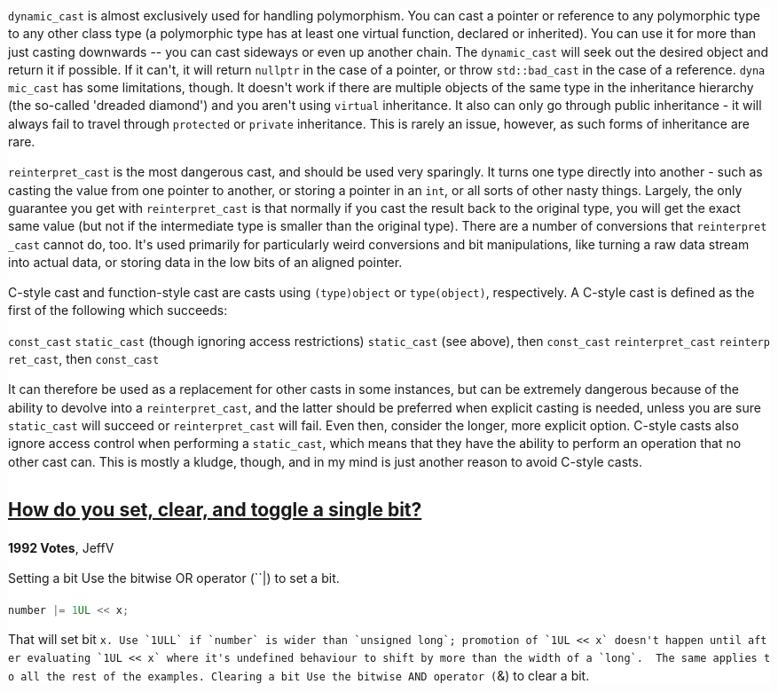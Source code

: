 `dynamic_cast` is almost exclusively used for handling polymorphism. You can cast a pointer or reference to any polymorphic type to any other class type (a polymorphic type has at least one virtual function, declared or inherited). You can use it for more than just casting downwards -- you can cast sideways or even up another chain. The `dynamic_cast` will seek out the desired object and return it if possible. If it can't, it will return `nullptr` in the case of a pointer, or throw `std::bad_cast` in the case of a reference.
`dynamic_cast` has some limitations, though. It doesn't work if there are multiple objects of the same type in the inheritance hierarchy (the so-called 'dreaded diamond') and you aren't using `virtual` inheritance. It also can only go through public inheritance - it will always fail to travel through `protected` or `private` inheritance. This is rarely an issue, however, as such forms of inheritance are rare.

`reinterpret_cast` is the most dangerous cast, and should be used very sparingly. It turns one type directly into another - such as casting the value from one pointer to another, or storing a pointer in an `int`, or all sorts of other nasty things. Largely, the only guarantee you get with `reinterpret_cast` is that normally if you cast the result back to the original type, you will get the exact same value (but not if the intermediate type is smaller than the original type). There are a number of conversions that `reinterpret_cast` cannot do, too. It's used primarily for particularly weird conversions and bit manipulations, like turning a raw data stream into actual data, or storing data in the low bits of an aligned pointer.

C-style cast and function-style cast are casts using `(type)object` or `type(object)`, respectively. A C-style cast is defined as the first of the following which succeeds:

`const_cast`
`static_cast` (though ignoring access restrictions)
`static_cast` (see above), then `const_cast`
`reinterpret_cast`
`reinterpret_cast`, then `const_cast`

It can therefore be used as a replacement for other casts in some instances, but can be extremely dangerous because of the ability to devolve into a `reinterpret_cast`, and the latter should be preferred when explicit casting is needed, unless you are sure `static_cast` will succeed or `reinterpret_cast` will fail. Even then, consider the longer, more explicit option.
C-style casts also ignore access control when performing a `static_cast`, which means that they have the ability to perform an operation that no other cast can. This is mostly a kludge, though, and in my mind is just another reason to avoid C-style casts.

## [How do you set, clear, and toggle a single bit?](https://stackoverflow.com/questions/47981/how-do-you-set-clear-and-toggle-a-single-bit)

**1992 Votes**, JeffV

Setting a bit
Use the bitwise OR operator (``|) to set a bit.

```c++
number |= 1UL << x;
```

That will set bit ``x.
Use `1ULL` if `number` is wider than `unsigned long`; promotion of `1UL << x` doesn't happen until after evaluating `1UL << x` where it's undefined behaviour to shift by more than the width of a `long`.  The same applies to all the rest of the examples.
Clearing a bit
Use the bitwise AND operator (``&) to clear a bit.
